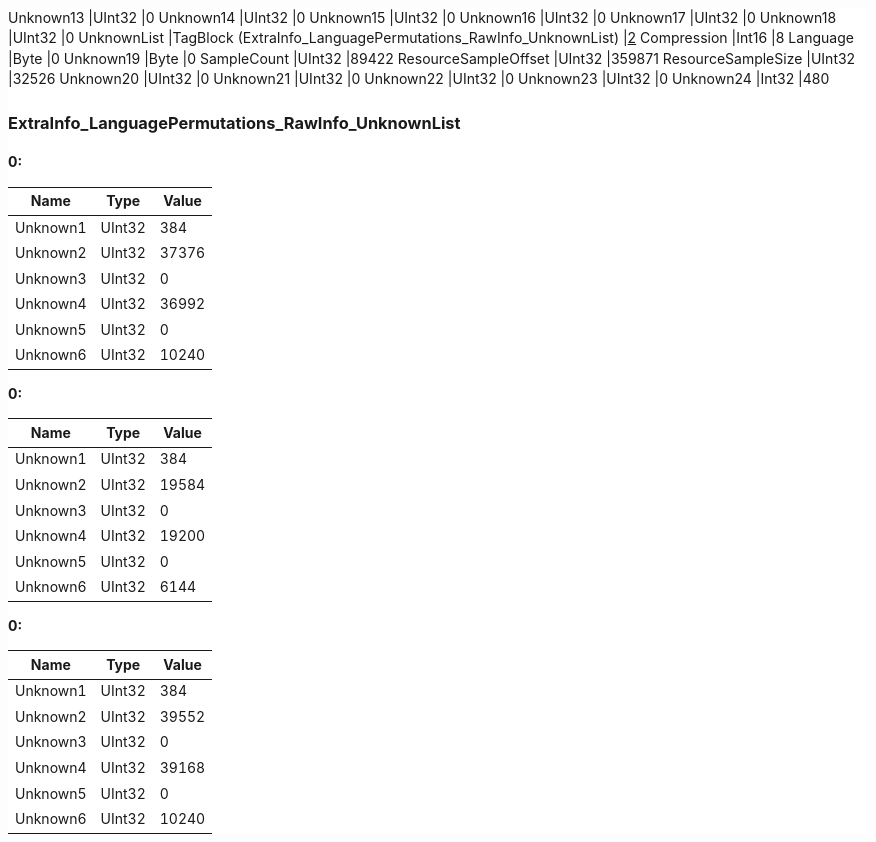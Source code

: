 Unknown13	|UInt32	|0
Unknown14	|UInt32	|0
Unknown15	|UInt32	|0
Unknown16	|UInt32	|0
Unknown17	|UInt32	|0
Unknown18	|UInt32	|0
UnknownList	|TagBlock (ExtraInfo_LanguagePermutations_RawInfo_UnknownList)	|[2](#extrainfo_languagepermutations_rawinfo_unknownlist)
Compression	|Int16	|8
Language	|Byte	|0
Unknown19	|Byte	|0
SampleCount	|UInt32	|89422
ResourceSampleOffset	|UInt32	|359871
ResourceSampleSize	|UInt32	|32526
Unknown20	|UInt32	|0
Unknown21	|UInt32	|0
Unknown22	|UInt32	|0
Unknown23	|UInt32	|0
Unknown24	|Int32	|480


### ExtraInfo_LanguagePermutations_RawInfo_UnknownList

**0:**

Name	| Type	| Value
---	|---	|---	|
Unknown1	|UInt32	|384
Unknown2	|UInt32	|37376
Unknown3	|UInt32	|0
Unknown4	|UInt32	|36992
Unknown5	|UInt32	|0
Unknown6	|UInt32	|10240


**0:**

Name	| Type	| Value
---	|---	|---	|
Unknown1	|UInt32	|384
Unknown2	|UInt32	|19584
Unknown3	|UInt32	|0
Unknown4	|UInt32	|19200
Unknown5	|UInt32	|0
Unknown6	|UInt32	|6144


**0:**

Name	| Type	| Value
---	|---	|---	|
Unknown1	|UInt32	|384
Unknown2	|UInt32	|39552
Unknown3	|UInt32	|0
Unknown4	|UInt32	|39168
Unknown5	|UInt32	|0
Unknown6	|UInt32	|10240

